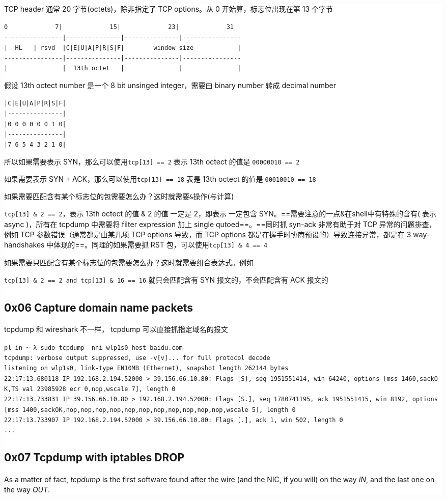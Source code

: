 TCP header 通常 20 字节(octets)，除非指定了 TCP options。从 0 开始算，标志位出现在第 13 个字节

```
0             7|             15|             23|             31
----------------|---------------|---------------|----------------
|  HL   | rsvd  |C|E|U|A|P|R|S|F|        window size            |
----------------|---------------|---------------|----------------
|               |  13th octet   |               |               |
```

假设 13th octect number 是一个 8 bit unsinged integer，需要由 binary number 转成 decimal number

```
|C|E|U|A|P|R|S|F|
|---------------|
|0 0 0 0 0 0 1 0|
|---------------|
|7 6 5 4 3 2 1 0|
```

所以如果需要表示 SYN，那么可以使用`tcp[13] == 2` 表示 13th octect 的值是 `00000010 == 2`

如果需要表示 SYN + ACK，那么可以使用`tcp[13] == 18` 表是 13th octect 的值是 `00010010 == 18`

如果需要匹配含有某个标志位的包需要怎么办？这时就需要`&`操作(与计算)

`tcp[13] & 2 == 2`，表示 13th octect 的值 & 2 的值 一定是 2，即表示 一定包含 SYN。==需要注意的一点&在shell中有特殊的含有( 表示 async )，所有在 tcpdump 中需要将 filter expression 加上 single qutoed==。==同时抓 syn-ack 非常有助于对 TCP 异常的问题排查，例如 TCP 参数错误（通常都是由某几项 TCP options 导致，而 TCP options 都是在握手时协商预设的）导致连接异常，都是在 3 way-handshakes 中体现的==。同理的如果需要抓 RST 包，可以使用`tcp[13] & 4 == 4`

如果需要只匹配含有某个标志位的包需要怎么办？这时就需要组合表达式。例如

`tcp[13] & 2 == 2 and tcp[13] & 16 == 16` 就只会匹配含有 SYN 报文的，不会匹配含有 ACK 报文的

## 0x06 Capture domain name packets

tcpdump 和 wireshark 不一样， tcpdump 可以直接抓指定域名的报文

```
pl in ~ λ sudo tcpdump -nni wlp1s0 host baidu.com 
tcpdump: verbose output suppressed, use -v[v]... for full protocol decode
listening on wlp1s0, link-type EN10MB (Ethernet), snapshot length 262144 bytes
22:17:13.680118 IP 192.168.2.194.52000 > 39.156.66.10.80: Flags [S], seq 1951551414, win 64240, options [mss 1460,sackOK,TS val 23985928 ecr 0,nop,wscale 7], length 0
22:17:13.733831 IP 39.156.66.10.80 > 192.168.2.194.52000: Flags [S.], seq 1780741195, ack 1951551415, win 8192, options [mss 1400,sackOK,nop,nop,nop,nop,nop,nop,nop,nop,nop,nop,nop,wscale 5], length 0
22:17:13.733907 IP 192.168.2.194.52000 > 39.156.66.10.80: Flags [.], ack 1, win 502, length 0
...
```

## 0x07 Tcpdump with iptables DROP

As a matter of fact, *tcpdump* is the first software found after the wire (and the NIC, if you will) on the way *IN*, and the last one on the way *OUT*.  
